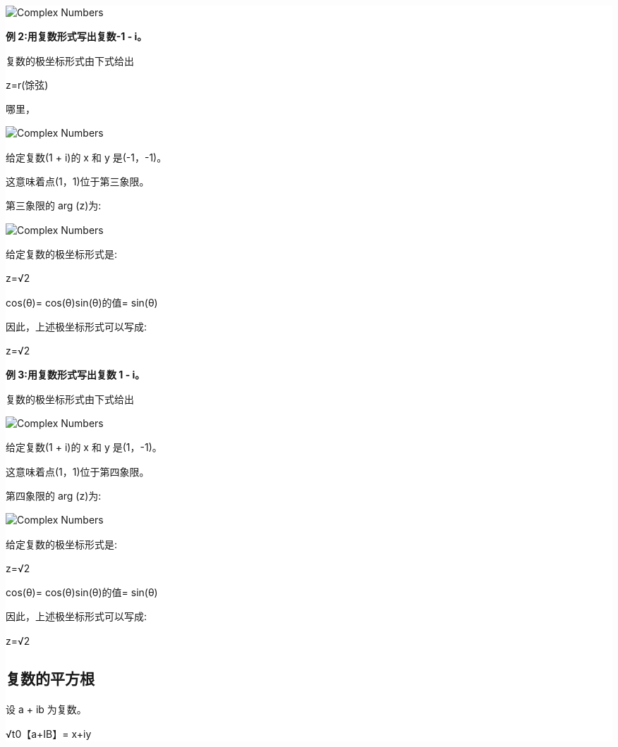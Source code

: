 ![Complex Numbers](../Images/fb4aa5b2a5fd3e7119f57f144578e83d.png)

**例 2:用复数形式写出复数-1 - i。**

复数的极坐标形式由下式给出

z=r(馀弦)

哪里，

![Complex Numbers](../Images/b58eecc2a9cf643c3f360725969df439.png)

给定复数(1 + i)的 x 和 y 是(-1，-1)。

这意味着点(1，1)位于第三象限。

第三象限的 arg (z)为:

![Complex Numbers](../Images/4c75b92366de961b86875c00cc18cf94.png)

给定复数的极坐标形式是:

z=√2

cos(θ)= cos(θ)sin(θ)的值= sin(θ)

因此，上述极坐标形式可以写成:

z=√2

**例 3:用复数形式写出复数 1 - i。**

复数的极坐标形式由下式给出

![Complex Numbers](../Images/b46993a4e3cea5c62519584c56038923.png)

给定复数(1 + i)的 x 和 y 是(1，-1)。

这意味着点(1，1)位于第四象限。

第四象限的 arg (z)为:

![Complex Numbers](../Images/045bea9ed7a21e1c227a50d39dfb3fbb.png)

给定复数的极坐标形式是:

z=√2

cos(θ)= cos(θ)sin(θ)的值= sin(θ)

因此，上述极坐标形式可以写成:

z=√2

## 复数的平方根

设 a + ib 为复数。

√t0【a+IB】= x+iy
